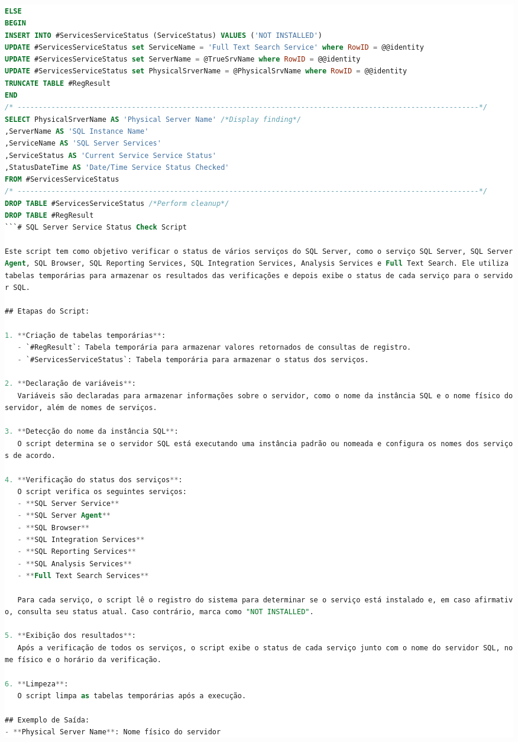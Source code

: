 ```SQL
ELSE
BEGIN
INSERT INTO #ServicesServiceStatus (ServiceStatus) VALUES ('NOT INSTALLED')
UPDATE #ServicesServiceStatus set ServiceName = 'Full Text Search Service' where RowID = @@identity
UPDATE #ServicesServiceStatus set ServerName = @TrueSrvName where RowID = @@identity
UPDATE #ServicesServiceStatus set PhysicalSrverName = @PhysicalSrvName where RowID = @@identity
TRUNCATE TABLE #RegResult
END
/* -------------------------------------------------------------------------------------------------------------*/
SELECT PhysicalSrverName AS 'Physical Server Name' /*Display finding*/
,ServerName AS 'SQL Instance Name'
,ServiceName AS 'SQL Server Services'
,ServiceStatus AS 'Current Service Service Status'
,StatusDateTime AS 'Date/Time Service Status Checked'
FROM #ServicesServiceStatus
/* -------------------------------------------------------------------------------------------------------------*/
DROP TABLE #ServicesServiceStatus /*Perform cleanup*/
DROP TABLE #RegResult
```# SQL Server Service Status Check Script

Este script tem como objetivo verificar o status de vários serviços do SQL Server, como o serviço SQL Server, SQL Server Agent, SQL Browser, SQL Reporting Services, SQL Integration Services, Analysis Services e Full Text Search. Ele utiliza tabelas temporárias para armazenar os resultados das verificações e depois exibe o status de cada serviço para o servidor SQL.

## Etapas do Script:

1. **Criação de tabelas temporárias**:
   - `#RegResult`: Tabela temporária para armazenar valores retornados de consultas de registro.
   - `#ServicesServiceStatus`: Tabela temporária para armazenar o status dos serviços.

2. **Declaração de variáveis**:
   Variáveis são declaradas para armazenar informações sobre o servidor, como o nome da instância SQL e o nome físico do servidor, além de nomes de serviços.

3. **Detecção do nome da instância SQL**:
   O script determina se o servidor SQL está executando uma instância padrão ou nomeada e configura os nomes dos serviços de acordo.

4. **Verificação do status dos serviços**:
   O script verifica os seguintes serviços:
   - **SQL Server Service**
   - **SQL Server Agent**
   - **SQL Browser**
   - **SQL Integration Services**
   - **SQL Reporting Services**
   - **SQL Analysis Services**
   - **Full Text Search Services**

   Para cada serviço, o script lê o registro do sistema para determinar se o serviço está instalado e, em caso afirmativo, consulta seu status atual. Caso contrário, marca como "NOT INSTALLED".

5. **Exibição dos resultados**:
   Após a verificação de todos os serviços, o script exibe o status de cada serviço junto com o nome do servidor SQL, nome físico e o horário da verificação.

6. **Limpeza**:
   O script limpa as tabelas temporárias após a execução.

## Exemplo de Saída:
- **Physical Server Name**: Nome físico do servidor
```